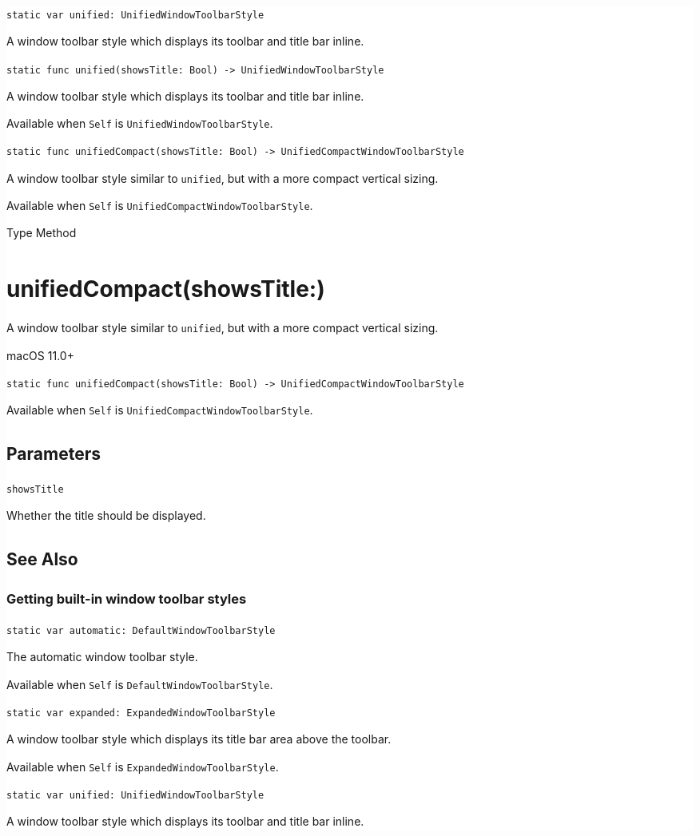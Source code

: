 `static var unified: UnifiedWindowToolbarStyle`

A window toolbar style which displays its toolbar and title bar inline.

`static func unified(showsTitle: Bool) -> UnifiedWindowToolbarStyle`

A window toolbar style which displays its toolbar and title bar inline.

Available when `Self` is `UnifiedWindowToolbarStyle`.

`static func unifiedCompact(showsTitle: Bool) ->
UnifiedCompactWindowToolbarStyle`

A window toolbar style similar to `unified`, but with a more compact vertical
sizing.

Available when `Self` is `UnifiedCompactWindowToolbarStyle`.

Type Method

# unifiedCompact(showsTitle:)

A window toolbar style similar to `unified`, but with a more compact vertical
sizing.

macOS 11.0+

    
    
    static func unifiedCompact(showsTitle: Bool) -> UnifiedCompactWindowToolbarStyle

Available when `Self` is `UnifiedCompactWindowToolbarStyle`.

##  Parameters

`showsTitle`

    

Whether the title should be displayed.

## See Also

### Getting built-in window toolbar styles

`static var automatic: DefaultWindowToolbarStyle`

The automatic window toolbar style.

Available when `Self` is `DefaultWindowToolbarStyle`.

`static var expanded: ExpandedWindowToolbarStyle`

A window toolbar style which displays its title bar area above the toolbar.

Available when `Self` is `ExpandedWindowToolbarStyle`.

`static var unified: UnifiedWindowToolbarStyle`

A window toolbar style which displays its toolbar and title bar inline.
